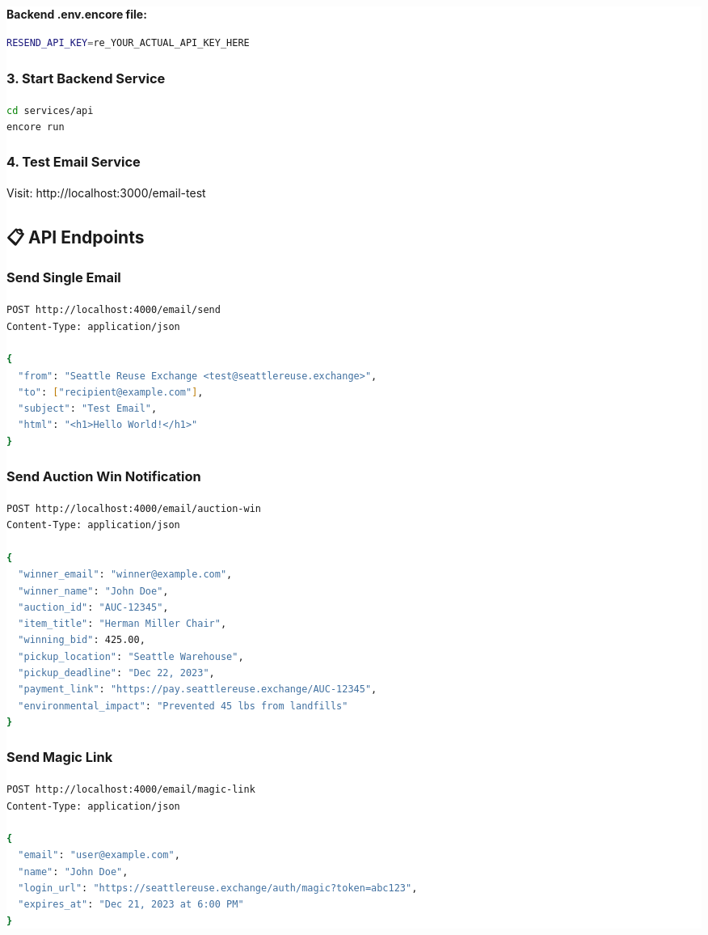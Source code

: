 **Backend .env.encore file:**
```bash
RESEND_API_KEY=re_YOUR_ACTUAL_API_KEY_HERE
```

### 3. Start Backend Service
```bash
cd services/api
encore run
```

### 4. Test Email Service
Visit: http://localhost:3000/email-test

## 📋 API Endpoints

### Send Single Email
```bash
POST http://localhost:4000/email/send
Content-Type: application/json

{
  "from": "Seattle Reuse Exchange <test@seattlereuse.exchange>",
  "to": ["recipient@example.com"],
  "subject": "Test Email",
  "html": "<h1>Hello World!</h1>"
}
```

### Send Auction Win Notification
```bash
POST http://localhost:4000/email/auction-win
Content-Type: application/json

{
  "winner_email": "winner@example.com",
  "winner_name": "John Doe",
  "auction_id": "AUC-12345",
  "item_title": "Herman Miller Chair",
  "winning_bid": 425.00,
  "pickup_location": "Seattle Warehouse",
  "pickup_deadline": "Dec 22, 2023",
  "payment_link": "https://pay.seattlereuse.exchange/AUC-12345",
  "environmental_impact": "Prevented 45 lbs from landfills"
}
```

### Send Magic Link
```bash
POST http://localhost:4000/email/magic-link
Content-Type: application/json

{
  "email": "user@example.com",
  "name": "John Doe",
  "login_url": "https://seattlereuse.exchange/auth/magic?token=abc123",
  "expires_at": "Dec 21, 2023 at 6:00 PM"
}
```

